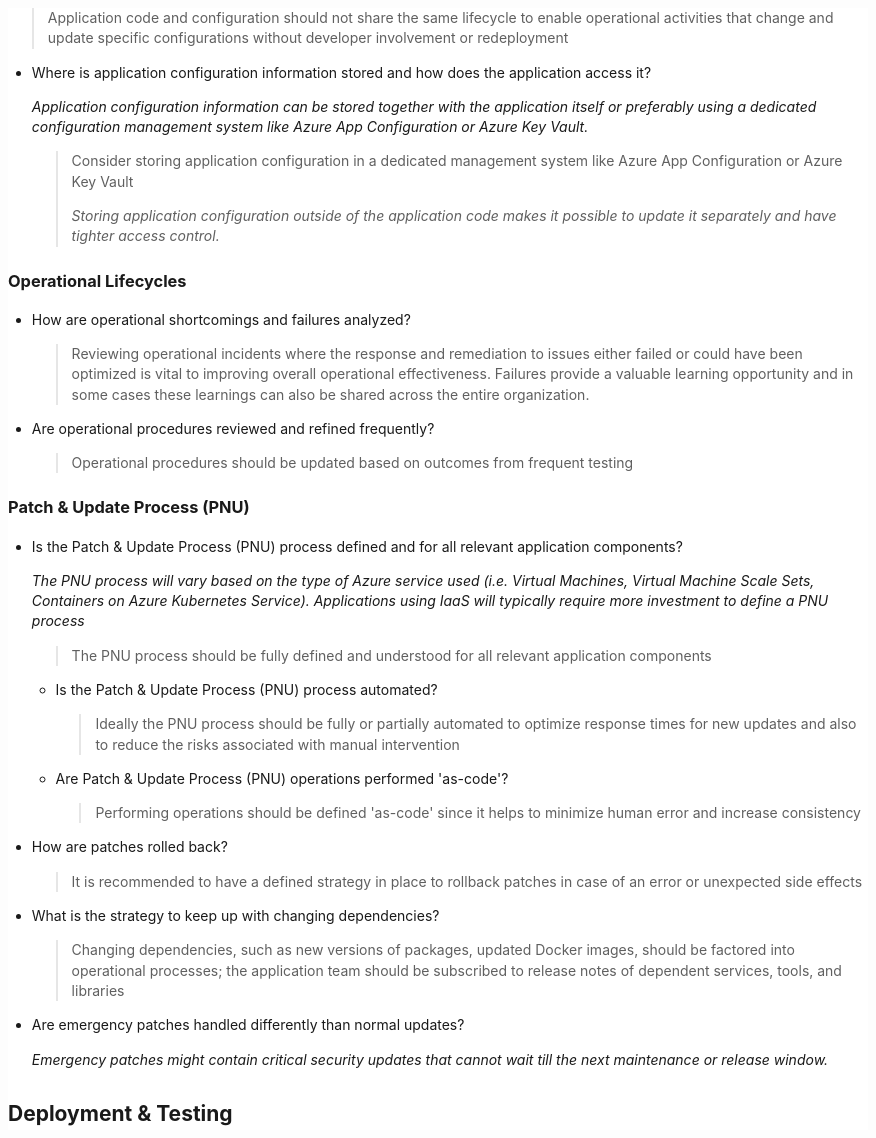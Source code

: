   > Application code and configuration should not share the same lifecycle to enable operational activities that change and update specific configurations without developer involvement or redeployment
* Where is application configuration information stored and how does the application access it?

  _Application configuration information can be stored together with the application itself or preferably using a dedicated configuration management system like Azure App Configuration or Azure Key Vault._
  > Consider storing application configuration in a dedicated management system like Azure App Configuration or Azure Key Vault
  > 
  > *Storing application configuration outside of the application code makes it possible to update it separately and have tighter access control.*
### Operational Lifecycles
            
* How are operational shortcomings and failures analyzed?

  > Reviewing operational incidents where the response and remediation to issues either failed or could have been optimized is vital to improving overall operational effectiveness. Failures provide a valuable learning opportunity and in some cases these learnings can also be shared across the entire organization.
* Are operational procedures reviewed and refined frequently?

  > Operational procedures should be updated based on outcomes from frequent testing
### Patch &amp; Update Process (PNU)
            
* Is the Patch & Update Process (PNU) process defined and for all relevant application components?

  _The PNU process will vary based on the type of Azure service used (i.e. Virtual Machines, Virtual Machine Scale Sets, Containers on Azure Kubernetes Service). Applications using IaaS will typically require more investment to define a PNU process_
  > The PNU process should be fully defined and understood for all relevant application components
    - Is the Patch &amp; Update Process (PNU) process automated?

      > Ideally the PNU process should be fully or partially automated to optimize response times for new updates and also to reduce the risks associated with manual intervention
    - Are Patch &amp; Update Process (PNU) operations performed &#39;as-code&#39;?

      > Performing operations should be defined 'as-code' since it helps to minimize human error and increase consistency
* How are patches rolled back?

  > It is recommended to have a defined strategy in place to rollback patches in case of an error or unexpected side effects
* What is the strategy to keep up with changing dependencies?

  > Changing dependencies, such as new versions of packages, updated Docker images, should be factored into operational processes; the application team should be subscribed to release notes of dependent services, tools, and libraries
* Are emergency patches handled differently than normal updates?

  _Emergency patches might contain critical security updates that cannot wait till the next maintenance or release window._
## Deployment &amp; Testing
    